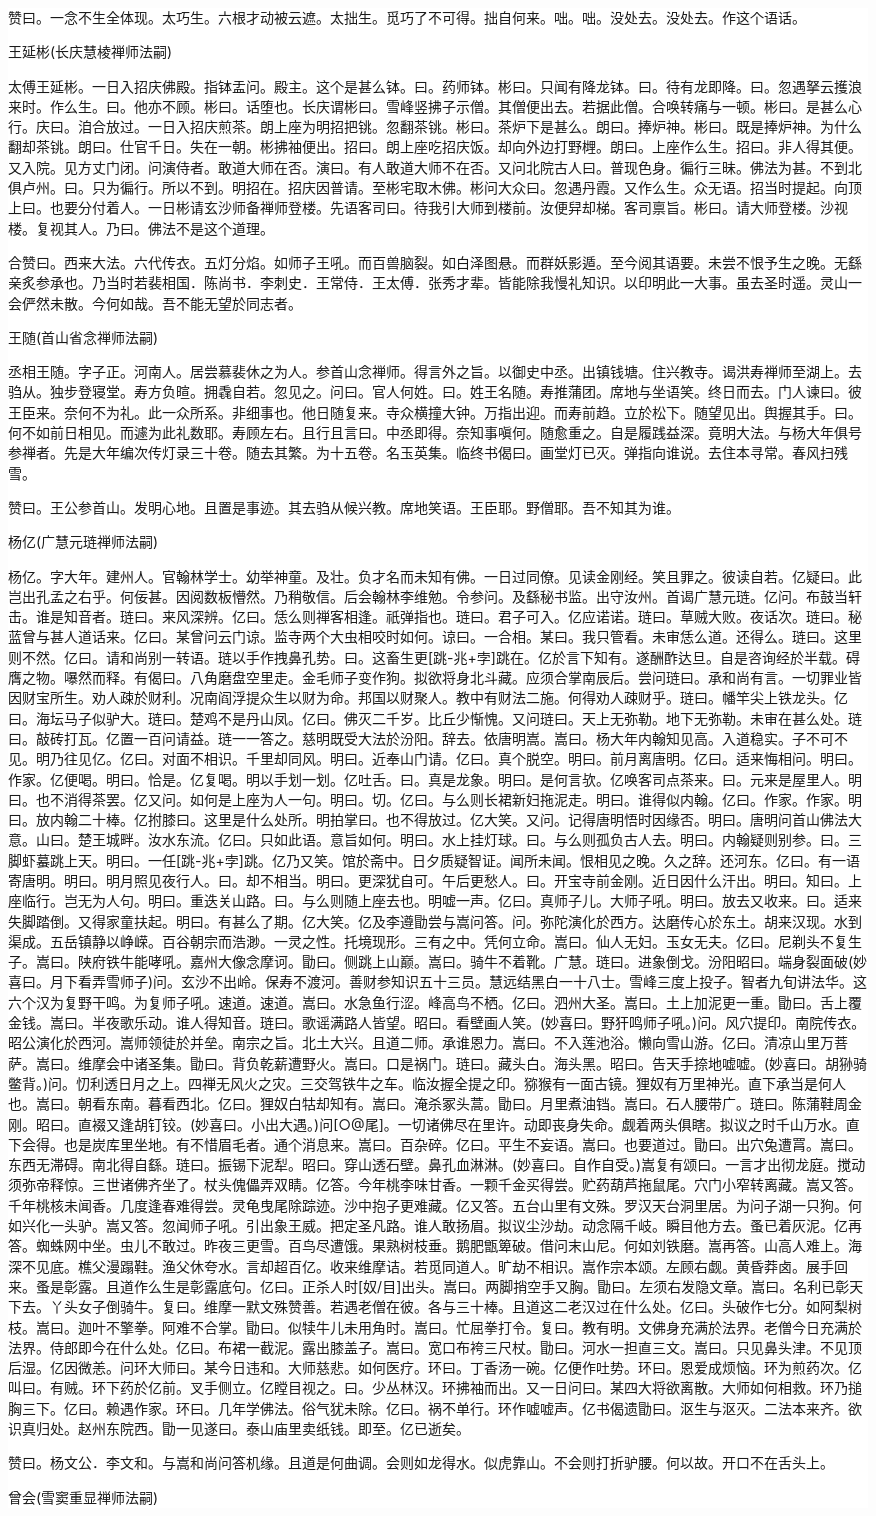 赞曰。一念不生全体现。太巧生。六根才动被云遮。太拙生。觅巧了不可得。拙自何来。咄。咄。没处去。没处去。作这个语话。  

王延彬(长庆慧棱禅师法嗣)  

太傅王延彬。一日入招庆佛殿。指钵盂问。殿主。这个是甚么钵。曰。药师钵。彬曰。只闻有降龙钵。曰。待有龙即降。曰。忽遇拏云擭浪来时。作么生。曰。他亦不顾。彬曰。话堕也。长庆谓彬曰。雪峰竖拂子示僧。其僧便出去。若据此僧。合唤转痛与一顿。彬曰。是甚么心行。庆曰。洎合放过。一日入招庆煎茶。朗上座为明招把铫。忽翻茶铫。彬曰。茶炉下是甚么。朗曰。捧炉神。彬曰。既是捧炉神。为什么翻却茶铫。朗曰。仕官千日。失在一朝。彬拂袖便出。招曰。朗上座吃招庆饭。却向外边打野榸。朗曰。上座作么生。招曰。非人得其便。又入院。见方丈门闭。问演侍者。敢道大师在否。演曰。有人敢道大师不在否。又问北院古人曰。普现色身。徧行三昧。佛法为甚。不到北俱卢州。曰。只为徧行。所以不到。明招在。招庆因普请。至彬宅取木佛。彬问大众曰。忽遇丹霞。又作么生。众无语。招当时提起。向顶上曰。也要分付着人。一日彬请玄沙师备禅师登楼。先语客司曰。待我引大师到楼前。汝便舁却梯。客司禀旨。彬曰。请大师登楼。沙视楼。复视其人。乃曰。佛法不是这个道理。  

合赞曰。西来大法。六代传衣。五灯分焰。如师子王吼。而百兽脑裂。如白泽图悬。而群妖影遁。至今阅其语要。未尝不恨予生之晚。无繇亲炙参承也。乃当时若裴相国．陈尚书．李刺史．王常侍．王太傅．张秀才辈。皆能除我慢礼知识。以印明此一大事。虽去圣时遥。灵山一会俨然未散。今何如哉。吾不能无望於同志者。  

王随(首山省念禅师法嗣)  

丞相王随。字子正。河南人。居尝慕裴休之为人。参首山念禅师。得言外之旨。以御史中丞。出镇钱塘。住兴教寺。谒洪寿禅师至湖上。去驺从。独步登寝堂。寿方负暄。拥毳自若。忽见之。问曰。官人何姓。曰。姓王名随。寿推蒲团。席地与坐语笑。终日而去。门人谏曰。彼王臣来。奈何不为礼。此一众所系。非细事也。他日随复来。寺众横撞大钟。万指出迎。而寿前趋。立於松下。随望见出。舆握其手。曰。何不如前日相见。而遽为此礼数耶。寿顾左右。且行且言曰。中丞即得。奈知事嗔何。随愈重之。自是履践益深。竟明大法。与杨大年俱号参禅者。先是大年编次传灯录三十卷。随去其繁。为十五卷。名玉英集。临终书偈曰。画堂灯已灭。弹指向谁说。去住本寻常。春风扫残雪。  

赞曰。王公参首山。发明心地。且置是事迹。其去驺从候兴教。席地笑语。王臣耶。野僧耶。吾不知其为谁。  

杨亿(广慧元琏禅师法嗣)  

杨亿。字大年。建州人。官翰林学士。幼举神童。及壮。负才名而未知有佛。一日过同僚。见读金刚经。笑且罪之。彼读自若。亿疑曰。此岂出孔孟之右乎。何佞甚。因阅数板懵然。乃稍敬信。后会翰林李维勉。令参问。及繇秘书监。出守汝州。首谒广慧元琏。亿问。布鼓当轩击。谁是知音者。琏曰。来风深辨。亿曰。恁么则禅客相逢。祇弹指也。琏曰。君子可入。亿应诺诺。琏曰。草贼大败。夜话次。琏曰。秘蓝曾与甚人道话来。亿曰。某曾问云门谅。监寺两个大虫相咬时如何。谅曰。一合相。某曰。我只管看。未审恁么道。还得么。琏曰。这里则不然。亿曰。请和尚别一转语。琏以手作拽鼻孔势。曰。这畜生更[跳-兆+孛]跳在。亿於言下知有。遂酬酢达旦。自是咨询经於半载。碍膺之物。嚗然而释。有偈曰。八角磨盘空里走。金毛师子变作狗。拟欲将身北斗藏。应须合掌南辰后。尝问琏曰。承和尚有言。一切罪业皆因财宝所生。劝人疎於财利。况南阎浮提众生以财为命。邦国以财聚人。教中有财法二施。何得劝人疎财乎。琏曰。幡竿尖上铁龙头。亿曰。海坛马子似驴大。琏曰。楚鸡不是丹山凤。亿曰。佛灭二千岁。比丘少惭愧。又问琏曰。天上无弥勒。地下无弥勒。未审在甚么处。琏曰。敲砖打瓦。亿置一百问请益。琏一一答之。慈明既受大法於汾阳。辞去。依唐明嵩。嵩曰。杨大年内翰知见高。入道稳实。子不可不见。明乃往见亿。亿曰。对面不相识。千里却同风。明曰。近奉山门请。亿曰。真个脱空。明曰。前月离唐明。亿曰。适来悔相问。明曰。作家。亿便喝。明曰。恰是。亿复喝。明以手划一划。亿吐舌。曰。真是龙象。明曰。是何言欤。亿唤客司点茶来。曰。元来是屋里人。明曰。也不消得茶罢。亿又问。如何是上座为人一句。明曰。切。亿曰。与么则长裙新妇拖泥走。明曰。谁得似内翰。亿曰。作家。作家。明曰。放内翰二十棒。亿拊膝曰。这里是什么处所。明拍掌曰。也不得放过。亿大笑。又问。记得唐明悟时因缘否。明曰。唐明问首山佛法大意。山曰。楚王城畔。汝水东流。亿曰。只如此语。意旨如何。明曰。水上挂灯球。曰。与么则孤负古人去。明曰。内翰疑则别参。曰。三脚虾蟇跳上天。明曰。一任[跳-兆+孛]跳。亿乃又笑。馆於斋中。日夕质疑智证。闻所未闻。恨相见之晚。久之辞。还河东。亿曰。有一语寄唐明。明曰。明月照见夜行人。曰。却不相当。明曰。更深犹自可。午后更愁人。曰。开宝寺前金刚。近日因什么汗出。明曰。知曰。上座临行。岂无为人句。明曰。重迭关山路。曰。与么则随上座去也。明嘘一声。亿曰。真师子儿。大师子吼。明曰。放去又收来。曰。适来失脚踏倒。又得家童扶起。明曰。有甚么了期。亿大笑。亿及李遵勖尝与嵩问答。问。弥陀演化於西方。达磨传心於东土。胡来汉现。水到渠成。五岳镇静以峥嵘。百谷朝宗而浩渺。一灵之性。托境现形。三有之中。凭何立命。嵩曰。仙人无妇。玉女无夫。亿曰。尼剃头不复生子。嵩曰。陕府铁牛能哮吼。嘉州大像念摩诃。勖曰。侧跳上山巅。嵩曰。骑牛不着靴。广慧。琏曰。进象倒戈。汾阳昭曰。端身裂面破(妙喜曰。月下看弄雪师子)问。玄沙不出岭。保寿不渡河。善财参知识五十三员。慧远结黑白一十八士。雪峰三度上投子。智者九旬讲法华。这六个汉为复野干鸣。为复师子吼。速道。速道。嵩曰。水急鱼行涩。峰高鸟不栖。亿曰。泗州大圣。嵩曰。土上加泥更一重。勖曰。舌上覆金钱。嵩曰。半夜歌乐动。谁人得知音。琏曰。歌谣满路人皆望。昭曰。看壁画人笑。(妙喜曰。野犴鸣师子吼。)问。风穴提印。南院传衣。昭公演化於西河。嵩师领徒於并垒。南宗之旨。北土大兴。且道二师。承谁恩力。嵩曰。不入莲池浴。懒向雪山游。亿曰。清凉山里万菩萨。嵩曰。维摩会中诸圣集。勖曰。背负乾薪遭野火。嵩曰。口是祸门。琏曰。藏头白。海头黑。昭曰。告天手捺地嘘嘘。(妙喜曰。胡狲骑鳖背。)问。忉利透日月之上。四禅无风火之灾。三交驾铁牛之车。临汝握全提之印。猕猴有一面古镜。狸奴有万里神光。直下承当是何人也。嵩曰。朝看东南。暮看西北。亿曰。狸奴白牯却知有。嵩曰。淹杀冢头蒿。勖曰。月里煮油铛。嵩曰。石人腰带广。琏曰。陈蒲鞋周金刚。昭曰。直裰又逢胡钉铰。(妙喜曰。小出大遇。)问[○@尾]。一切诸佛尽在里许。动即丧身失命。觑着两头俱瞎。拟议之时千山万水。直下会得。也是炭库里坐地。有不惜眉毛者。通个消息来。嵩曰。百杂碎。亿曰。平生不妄语。嵩曰。也要道过。勖曰。出穴兔遭罥。嵩曰。东西无滞碍。南北得自繇。琏曰。振锡下泥犁。昭曰。穿山透石壁。鼻孔血淋淋。(妙喜曰。自作自受。)嵩复有颂曰。一言才出彻龙庭。搅动须弥帝释惊。三世诸佛齐坐了。杖头傀儡弄双睛。亿答。今年桃李味甘香。一颗千金买得尝。贮药葫芦拖鼠尾。穴门小窄转离藏。嵩又答。千年桃核未闻香。几度逢春难得尝。灵龟曳尾除踪迹。沙中抱子更难藏。亿又答。五台山里有文殊。罗汉天台洞里居。为问子湖一只狗。何如兴化一头驴。嵩又答。忽闻师子吼。引出象王威。把定圣凡路。谁人敢扬眉。拟议尘沙劫。动念隔千岐。瞬目他方去。蚤已着灰泥。亿再答。蜘蛛网中坐。虫儿不敢过。昨夜三更雪。百鸟尽遭饿。果熟树枝垂。鹅肥甑箄破。借问末山尼。何如刘铁磨。嵩再答。山高人难上。海深不见底。樵父漫蹋鞋。渔父休夸水。言却超百亿。收来维摩诘。若觅同道人。旷劫不相识。嵩作宗本颂。左顾右觑。黄昏莽卤。展手回来。蚤是彰露。且道作么生是彰露底句。亿曰。正杀人时[奴/目]出头。嵩曰。两脚捎空手又胸。勖曰。左须右发隐文章。嵩曰。名利已彰天下去。丫头女子倒骑牛。复曰。维摩一默文殊赞善。若遇老僧在彼。各与三十棒。且道这二老汉过在什么处。亿曰。头破作七分。如阿梨树枝。嵩曰。迦叶不擎拳。阿难不合掌。勖曰。似犊牛儿未用角时。嵩曰。忙屈拳打令。复曰。教有明。文佛身充满於法界。老僧今日充满於法界。侍郎即今在什么处。亿曰。布裙一截泥。露出膝盖子。嵩曰。宽口布袴三尺杖。勖曰。河水一担直三文。嵩曰。只见鼻头津。不见顶后湿。亿因微恙。问环大师曰。某今日违和。大师慈悲。如何医疗。环曰。丁香汤一碗。亿便作吐势。环曰。恩爱成烦恼。环为煎药次。亿叫曰。有贼。环下药於亿前。叉手侧立。亿瞠目视之。曰。少丛林汉。环拂袖而出。又一日问曰。某四大将欲离散。大师如何相救。环乃搥胸三下。亿曰。赖遇作家。环曰。几年学佛法。俗气犹未除。亿曰。祸不单行。环作嘘嘘声。亿书偈遗勖曰。沤生与沤灭。二法本来齐。欲识真归处。赵州东院西。勖一见遂曰。泰山庙里卖纸钱。即至。亿已逝矣。  

赞曰。杨文公．李文和。与嵩和尚问答机缘。且道是何曲调。会则如龙得水。似虎靠山。不会则打折驴腰。何以故。开口不在舌头上。  

曾会(雪窦重显禅师法嗣)  
